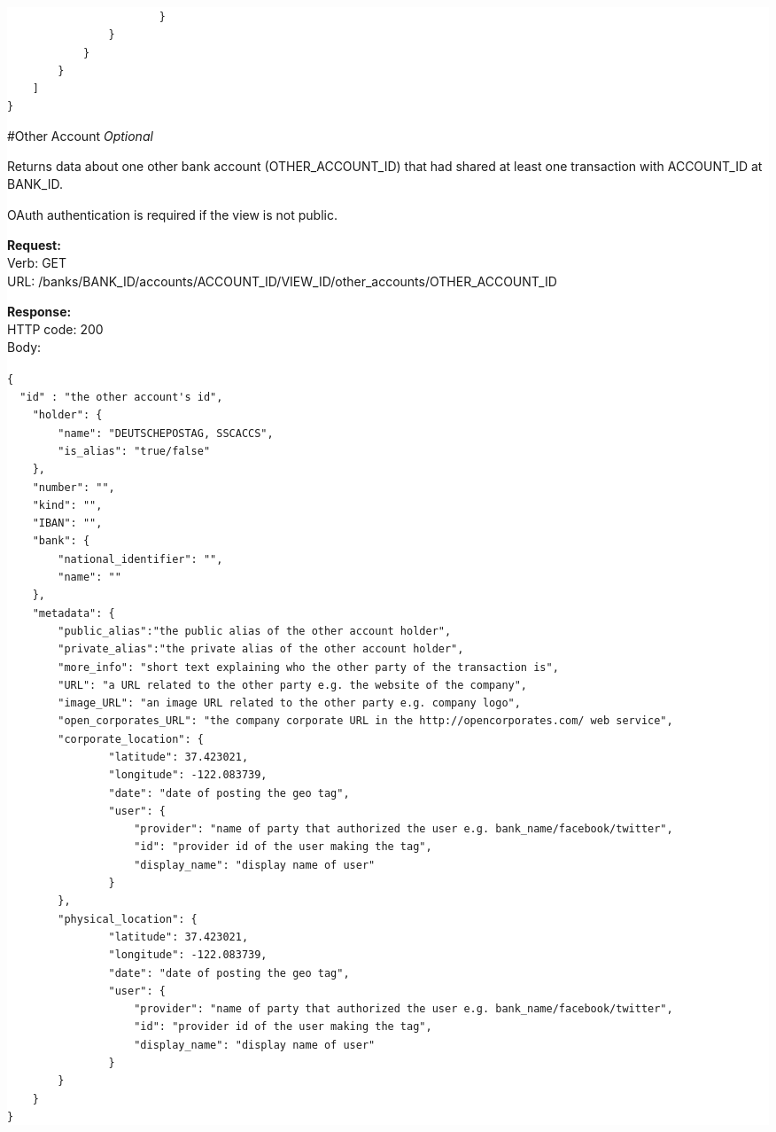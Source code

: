                             }
                    }
                }
            }
        ]
    }

<span id="account-other-account"></span>
#Other Account
*Optional*

Returns data about one other bank account (OTHER_ACCOUNT_ID) that had shared at least one transaction with ACCOUNT_ID at BANK_ID.

OAuth authentication is required if the view is not public.

**Request:**  
Verb: GET  
URL: /banks/BANK_ID/accounts/ACCOUNT_ID/VIEW_ID/other_accounts/OTHER_ACCOUNT_ID

**Response:**  
HTTP code: 200  
Body:

    {
      "id" : "the other account's id",
        "holder": {
            "name": "DEUTSCHEPOSTAG, SSCACCS",
            "is_alias": "true/false"
        },
        "number": "",
        "kind": "",
        "IBAN": "",
        "bank": {
            "national_identifier": "",
            "name": ""
        },
        "metadata": {
            "public_alias":"the public alias of the other account holder",
            "private_alias":"the private alias of the other account holder",
            "more_info": "short text explaining who the other party of the transaction is",
            "URL": "a URL related to the other party e.g. the website of the company",
            "image_URL": "an image URL related to the other party e.g. company logo",
            "open_corporates_URL": "the company corporate URL in the http://opencorporates.com/ web service",
            "corporate_location": {
                    "latitude": 37.423021,
                    "longitude": -122.083739,
                    "date": "date of posting the geo tag",
                    "user": {
                        "provider": "name of party that authorized the user e.g. bank_name/facebook/twitter",
                        "id": "provider id of the user making the tag",
                        "display_name": "display name of user"
                    }
            },
            "physical_location": {
                    "latitude": 37.423021,
                    "longitude": -122.083739,
                    "date": "date of posting the geo tag",
                    "user": {
                        "provider": "name of party that authorized the user e.g. bank_name/facebook/twitter",
                        "id": "provider id of the user making the tag",
                        "display_name": "display name of user"
                    }
            }
        }
    }
